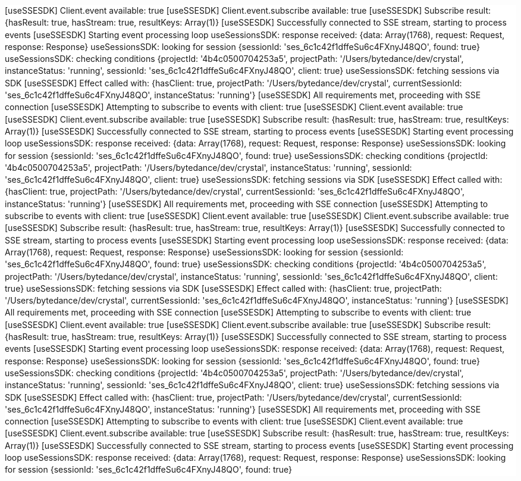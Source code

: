  [useSSESDK] Client.event available: true
 [useSSESDK] Client.event.subscribe available: true
 [useSSESDK] Subscribe result: {hasResult: true, hasStream: true, resultKeys: Array(1)}
 [useSSESDK] Successfully connected to SSE stream, starting to process events
 [useSSESDK] Starting event processing loop
 useSessionsSDK: response received: {data: Array(1768), request: Request, response: Response}
 useSessionsSDK: looking for session {sessionId: 'ses_6c1c42f1dffeSu6c4FXnyJ48QO', found: true}
 useSessionsSDK: checking conditions {projectId: '4b4c0500704253a5', projectPath: '/Users/bytedance/dev/crystal', instanceStatus: 'running', sessionId: 'ses_6c1c42f1dffeSu6c4FXnyJ48QO', client: true}
 useSessionsSDK: fetching sessions via SDK
 [useSSESDK] Effect called with: {hasClient: true, projectPath: '/Users/bytedance/dev/crystal', currentSessionId: 'ses_6c1c42f1dffeSu6c4FXnyJ48QO', instanceStatus: 'running'}
 [useSSESDK] All requirements met, proceeding with SSE connection
 [useSSESDK] Attempting to subscribe to events with client: true
 [useSSESDK] Client.event available: true
 [useSSESDK] Client.event.subscribe available: true
 [useSSESDK] Subscribe result: {hasResult: true, hasStream: true, resultKeys: Array(1)}
 [useSSESDK] Successfully connected to SSE stream, starting to process events
 [useSSESDK] Starting event processing loop
 useSessionsSDK: response received: {data: Array(1768), request: Request, response: Response}
 useSessionsSDK: looking for session {sessionId: 'ses_6c1c42f1dffeSu6c4FXnyJ48QO', found: true}
 useSessionsSDK: checking conditions {projectId: '4b4c0500704253a5', projectPath: '/Users/bytedance/dev/crystal', instanceStatus: 'running', sessionId: 'ses_6c1c42f1dffeSu6c4FXnyJ48QO', client: true}
 useSessionsSDK: fetching sessions via SDK
 [useSSESDK] Effect called with: {hasClient: true, projectPath: '/Users/bytedance/dev/crystal', currentSessionId: 'ses_6c1c42f1dffeSu6c4FXnyJ48QO', instanceStatus: 'running'}
 [useSSESDK] All requirements met, proceeding with SSE connection
 [useSSESDK] Attempting to subscribe to events with client: true
 [useSSESDK] Client.event available: true
 [useSSESDK] Client.event.subscribe available: true
 [useSSESDK] Subscribe result: {hasResult: true, hasStream: true, resultKeys: Array(1)}
 [useSSESDK] Successfully connected to SSE stream, starting to process events
 [useSSESDK] Starting event processing loop
 useSessionsSDK: response received: {data: Array(1768), request: Request, response: Response}
 useSessionsSDK: looking for session {sessionId: 'ses_6c1c42f1dffeSu6c4FXnyJ48QO', found: true}
 useSessionsSDK: checking conditions {projectId: '4b4c0500704253a5', projectPath: '/Users/bytedance/dev/crystal', instanceStatus: 'running', sessionId: 'ses_6c1c42f1dffeSu6c4FXnyJ48QO', client: true}
 useSessionsSDK: fetching sessions via SDK
 [useSSESDK] Effect called with: {hasClient: true, projectPath: '/Users/bytedance/dev/crystal', currentSessionId: 'ses_6c1c42f1dffeSu6c4FXnyJ48QO', instanceStatus: 'running'}
 [useSSESDK] All requirements met, proceeding with SSE connection
 [useSSESDK] Attempting to subscribe to events with client: true
 [useSSESDK] Client.event available: true
 [useSSESDK] Client.event.subscribe available: true
 [useSSESDK] Subscribe result: {hasResult: true, hasStream: true, resultKeys: Array(1)}
 [useSSESDK] Successfully connected to SSE stream, starting to process events
 [useSSESDK] Starting event processing loop
 useSessionsSDK: response received: {data: Array(1768), request: Request, response: Response}
 useSessionsSDK: looking for session {sessionId: 'ses_6c1c42f1dffeSu6c4FXnyJ48QO', found: true}
 useSessionsSDK: checking conditions {projectId: '4b4c0500704253a5', projectPath: '/Users/bytedance/dev/crystal', instanceStatus: 'running', sessionId: 'ses_6c1c42f1dffeSu6c4FXnyJ48QO', client: true}
 useSessionsSDK: fetching sessions via SDK
 [useSSESDK] Effect called with: {hasClient: true, projectPath: '/Users/bytedance/dev/crystal', currentSessionId: 'ses_6c1c42f1dffeSu6c4FXnyJ48QO', instanceStatus: 'running'}
 [useSSESDK] All requirements met, proceeding with SSE connection
 [useSSESDK] Attempting to subscribe to events with client: true
 [useSSESDK] Client.event available: true
 [useSSESDK] Client.event.subscribe available: true
 [useSSESDK] Subscribe result: {hasResult: true, hasStream: true, resultKeys: Array(1)}
 [useSSESDK] Successfully connected to SSE stream, starting to process events
 [useSSESDK] Starting event processing loop
 useSessionsSDK: response received: {data: Array(1768), request: Request, response: Response}
 useSessionsSDK: looking for session {sessionId: 'ses_6c1c42f1dffeSu6c4FXnyJ48QO', found: true}